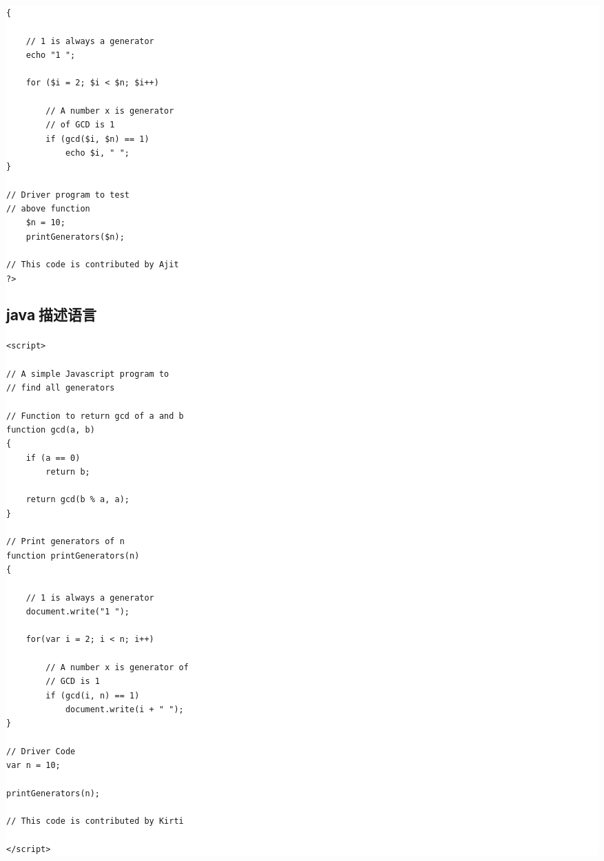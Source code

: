```
{

    // 1 is always a generator
    echo "1 ";

    for ($i = 2; $i < $n; $i++)

        // A number x is generator
        // of GCD is 1
        if (gcd($i, $n) == 1)
            echo $i, " ";
}

// Driver program to test
// above function
    $n = 10;
    printGenerators($n);

// This code is contributed by Ajit
?>
```

## java 描述语言

```
<script>

// A simple Javascript program to
// find all generators

// Function to return gcd of a and b
function gcd(a, b)
{
    if (a == 0)
        return b;

    return gcd(b % a, a);
}

// Print generators of n
function printGenerators(n)
{

    // 1 is always a generator
    document.write("1 ");

    for(var i = 2; i < n; i++)

        // A number x is generator of
        // GCD is 1
        if (gcd(i, n) == 1)
            document.write(i + " ");
}

// Driver Code
var n = 10;

printGenerators(n);

// This code is contributed by Kirti

</script>
```
